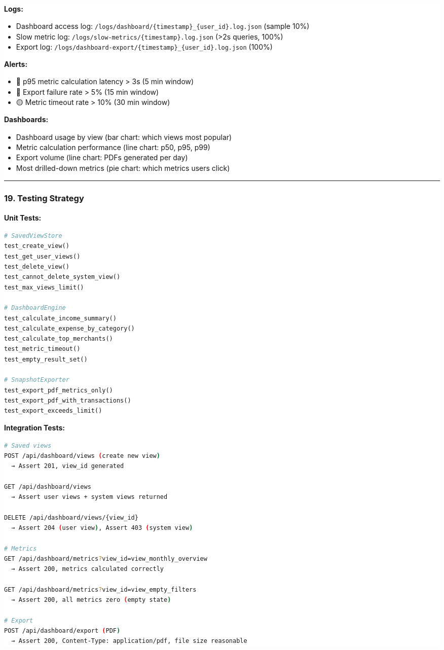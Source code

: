 **Logs:**
- Dashboard access log: `/logs/dashboard/{timestamp}_{user_id}.log.json` (sample 10%)
- Slow metric log: `/logs/slow-metrics/{timestamp}.log.json` (>2s queries, 100%)
- Export log: `/logs/dashboard-export/{timestamp}_{user_id}.log.json` (100%)

**Alerts:**
- 🔴 p95 metric calculation latency > 3s (5 min window)
- 🔴 Export failure rate > 5% (15 min window)
- 🟡 Metric timeout rate > 10% (30 min window)

**Dashboards:**
- Dashboard usage by view (bar chart: which views most popular)
- Metric calculation performance (line chart: p50, p95, p99)
- Export volume (line chart: PDFs generated per day)
- Most drilled-down metrics (pie chart: which metrics users click)

---

### 19. Testing Strategy

**Unit Tests:**

```python
# SavedViewStore
test_create_view()
test_get_user_views()
test_delete_view()
test_cannot_delete_system_view()
test_max_views_limit()

# DashboardEngine
test_calculate_income_summary()
test_calculate_expense_by_category()
test_calculate_top_merchants()
test_metric_timeout()
test_empty_result_set()

# SnapshotExporter
test_export_pdf_metrics_only()
test_export_pdf_with_transactions()
test_export_exceeds_limit()
```

**Integration Tests:**

```bash
# Saved views
POST /api/dashboard/views (create new view)
  → Assert 201, view_id generated

GET /api/dashboard/views
  → Assert user views + system views returned

DELETE /api/dashboard/views/{view_id}
  → Assert 204 (user view), Assert 403 (system view)

# Metrics
GET /api/dashboard/metrics?view_id=view_monthly_overview
  → Assert 200, metrics calculated correctly

GET /api/dashboard/metrics?view_id=view_empty_filters
  → Assert 200, all metrics zero (empty state)

# Export
POST /api/dashboard/export (PDF)
  → Assert 200, Content-Type: application/pdf, file size reasonable
```